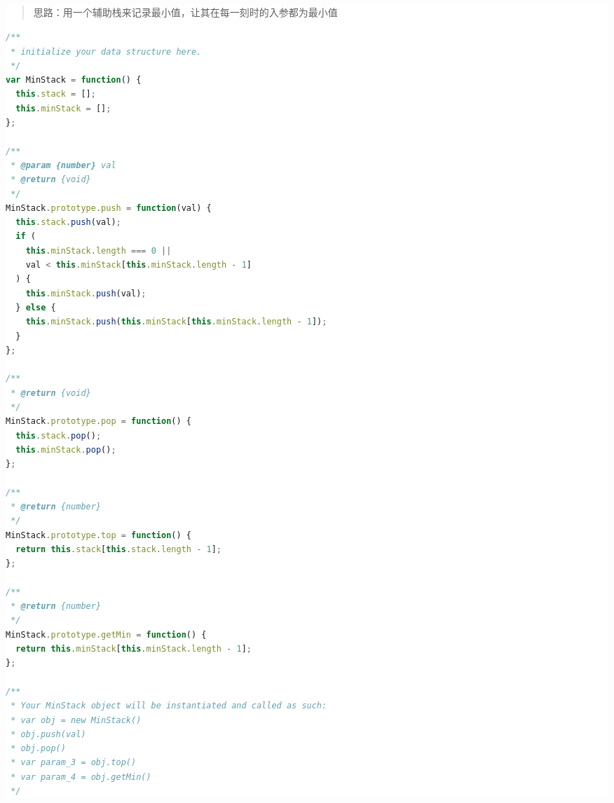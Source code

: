> 思路：用一个辅助栈来记录最小值，让其在每一刻时的入参都为最小值

```js
/**
 * initialize your data structure here.
 */
var MinStack = function() {
  this.stack = [];
  this.minStack = [];
};

/**
 * @param {number} val
 * @return {void}
 */
MinStack.prototype.push = function(val) {
  this.stack.push(val);
  if (
    this.minStack.length === 0 ||
    val < this.minStack[this.minStack.length - 1]
  ) {
    this.minStack.push(val);
  } else {
    this.minStack.push(this.minStack[this.minStack.length - 1]);
  }
};

/**
 * @return {void}
 */
MinStack.prototype.pop = function() {
  this.stack.pop();
  this.minStack.pop();
};

/**
 * @return {number}
 */
MinStack.prototype.top = function() {
  return this.stack[this.stack.length - 1];
};

/**
 * @return {number}
 */
MinStack.prototype.getMin = function() {
  return this.minStack[this.minStack.length - 1];
};

/**
 * Your MinStack object will be instantiated and called as such:
 * var obj = new MinStack()
 * obj.push(val)
 * obj.pop()
 * var param_3 = obj.top()
 * var param_4 = obj.getMin()
 */
```
